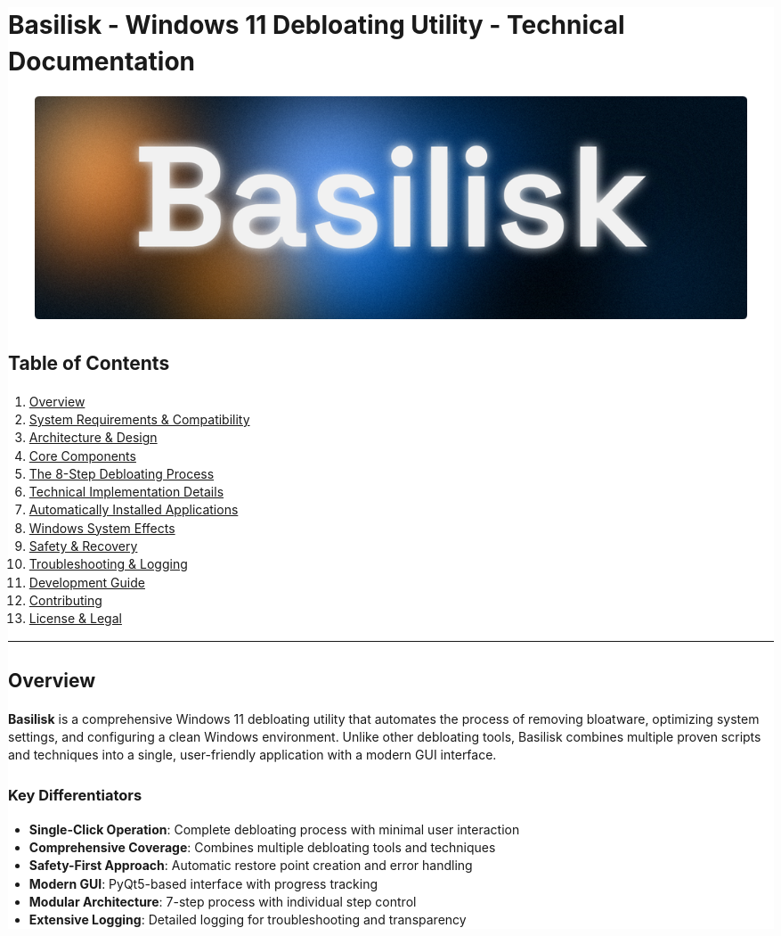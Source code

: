 # Basilisk - Windows 11 Debloating Utility - Technical Documentation

<p align="center">
  <img src="banner.png" alt="Basilisk Banner" width="800">
</p>


## Table of Contents

1. [Overview](#overview)
2. [System Requirements & Compatibility](#system-requirements--compatibility)
3. [Architecture & Design](#architecture--design)
4. [Core Components](#core-components)
5. [The 8-Step Debloating Process](#the-8-step-debloating-process)
6. [Technical Implementation Details](#technical-implementation-details)
7. [Automatically Installed Applications](#automatically-installed-applications)
8. [Windows System Effects](#windows-system-effects)
9. [Safety & Recovery](#safety--recovery)
10. [Troubleshooting & Logging](#troubleshooting--logging)
11. [Development Guide](#development-guide)
12. [Contributing](#contributing)
13. [License & Legal](#license--legal)

---

## Overview

**Basilisk** is a comprehensive Windows 11 debloating utility that automates the process of removing bloatware, optimizing system settings, and configuring a clean Windows environment. Unlike other debloating tools, Basilisk combines multiple proven scripts and techniques into a single, user-friendly application with a modern GUI interface.

### Key Differentiators

- **Single-Click Operation**: Complete debloating process with minimal user interaction
- **Comprehensive Coverage**: Combines multiple debloating tools and techniques
- **Safety-First Approach**: Automatic restore point creation and error handling
- **Modern GUI**: PyQt5-based interface with progress tracking
- **Modular Architecture**: 7-step process with individual step control
- **Extensive Logging**: Detailed logging for troubleshooting and transparency
